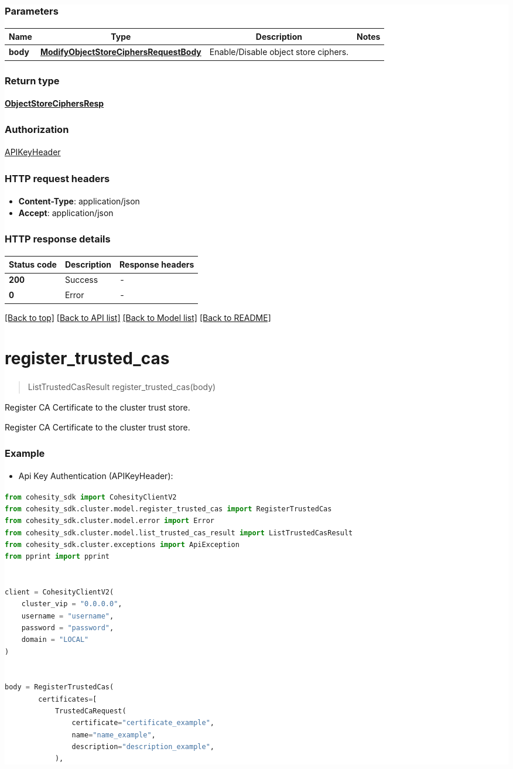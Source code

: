 
### Parameters

Name | Type | Description  | Notes
------------- | ------------- | ------------- | -------------
 **body** | [**ModifyObjectStoreCiphersRequestBody**](ModifyObjectStoreCiphersRequestBody.md)| Enable/Disable object store ciphers. |

### Return type

[**ObjectStoreCiphersResp**](ObjectStoreCiphersResp.md)

### Authorization

[APIKeyHeader](../README.md#APIKeyHeader)

### HTTP request headers

 - **Content-Type**: application/json
 - **Accept**: application/json


### HTTP response details
| Status code | Description | Response headers |
|-------------|-------------|------------------|
**200** | Success |  -  |
**0** | Error |  -  |

[[Back to top]](#) [[Back to API list]](../README.md#documentation-for-api-endpoints) [[Back to Model list]](../README.md#documentation-for-models) [[Back to README]](../README.md)

# **register_trusted_cas**
> ListTrustedCasResult register_trusted_cas(body)

Register CA Certificate to the cluster trust store.

Register CA Certificate to the cluster trust store.

### Example

* Api Key Authentication (APIKeyHeader):
```python
from cohesity_sdk import CohesityClientV2
from cohesity_sdk.cluster.model.register_trusted_cas import RegisterTrustedCas
from cohesity_sdk.cluster.model.error import Error
from cohesity_sdk.cluster.model.list_trusted_cas_result import ListTrustedCasResult
from cohesity_sdk.cluster.exceptions import ApiException
from pprint import pprint


client = CohesityClientV2(
	cluster_vip = "0.0.0.0",
	username = "username",
	password = "password",
	domain = "LOCAL"
)


body = RegisterTrustedCas(
        certificates=[
            TrustedCaRequest(
                certificate="certificate_example",
                name="name_example",
                description="description_example",
            ),
```